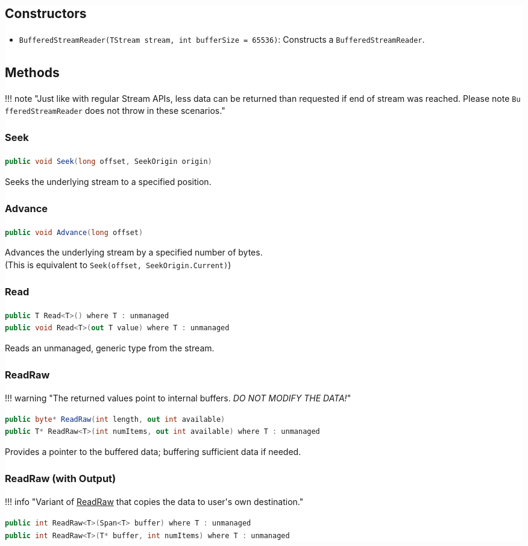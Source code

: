 ## Constructors

- `BufferedStreamReader(TStream stream, int bufferSize = 65536)`: Constructs a `BufferedStreamReader`.

## Methods

!!! note "Just like with regular Stream APIs, less data can be returned than requested if end of stream was reached. Please note `BufferedStreamReader` does not throw in these scenarios."

### Seek

```csharp
public void Seek(long offset, SeekOrigin origin)
```

Seeks the underlying stream to a specified position.

### Advance

```csharp
public void Advance(long offset)
```

Advances the underlying stream by a specified number of bytes.  
(This is equivalent to `Seek(offset, SeekOrigin.Current)`)

### Read

```csharp
public T Read<T>() where T : unmanaged
public void Read<T>(out T value) where T : unmanaged
```

Reads an unmanaged, generic type from the stream.

### ReadRaw

!!! warning "The returned values point to internal buffers. *DO NOT MODIFY THE DATA!*"

```csharp
public byte* ReadRaw(int length, out int available)
public T* ReadRaw<T>(int numItems, out int available) where T : unmanaged
```

Provides a pointer to the buffered data; buffering sufficient data if needed.

### ReadRaw (with Output)

!!! info "Variant of [ReadRaw](#readraw) that copies the data to user's own destination."

```csharp
public int ReadRaw<T>(Span<T> buffer) where T : unmanaged
public int ReadRaw<T>(T* buffer, int numItems) where T : unmanaged
```
